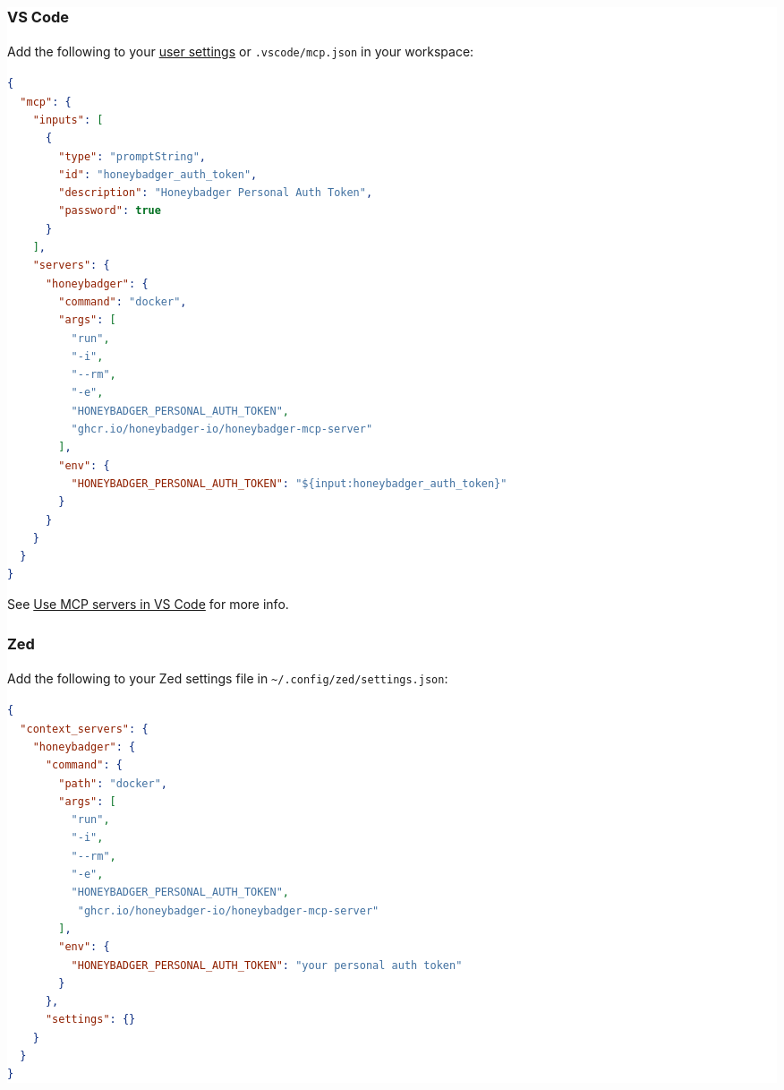 ### VS Code

Add the following to your [user settings](https://code.visualstudio.com/docs/configure/settings#_settings-json-file) or `.vscode/mcp.json` in your workspace:

```json
{
  "mcp": {
    "inputs": [
      {
        "type": "promptString",
        "id": "honeybadger_auth_token",
        "description": "Honeybadger Personal Auth Token",
        "password": true
      }
    ],
    "servers": {
      "honeybadger": {
        "command": "docker",
        "args": [
          "run",
          "-i",
          "--rm",
          "-e",
          "HONEYBADGER_PERSONAL_AUTH_TOKEN",
          "ghcr.io/honeybadger-io/honeybadger-mcp-server"
        ],
        "env": {
          "HONEYBADGER_PERSONAL_AUTH_TOKEN": "${input:honeybadger_auth_token}"
        }
      }
    }
  }
}
```

See [Use MCP servers in VS Code](https://code.visualstudio.com/docs/copilot/chat/mcp-servers) for more info.

### Zed

Add the following to your Zed settings file in `~/.config/zed/settings.json`:

```json
{
  "context_servers": {
    "honeybadger": {
      "command": {
        "path": "docker",
        "args": [
          "run",
          "-i",
          "--rm",
          "-e",
          "HONEYBADGER_PERSONAL_AUTH_TOKEN",
           "ghcr.io/honeybadger-io/honeybadger-mcp-server"
        ],
        "env": {
          "HONEYBADGER_PERSONAL_AUTH_TOKEN": "your personal auth token"
        }
      },
      "settings": {}
    }
  }
}
```